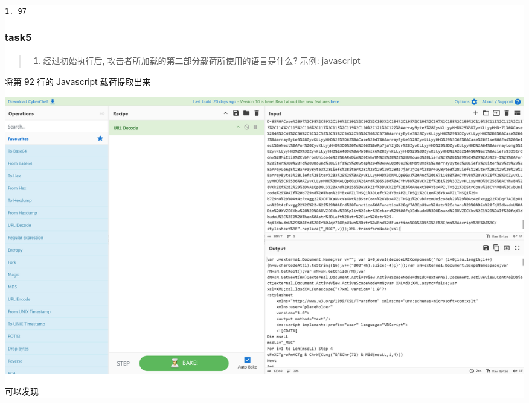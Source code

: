 ```flag
1. 97
```

### task5

> 1. 经过初始执行后, 攻击者所加载的第二部分载荷所使用的语言是什么? 示例: javascript

将第 92 行的 Javascript 载荷提取出来

![img](img/image_20241100-160025.png)

可以发现
